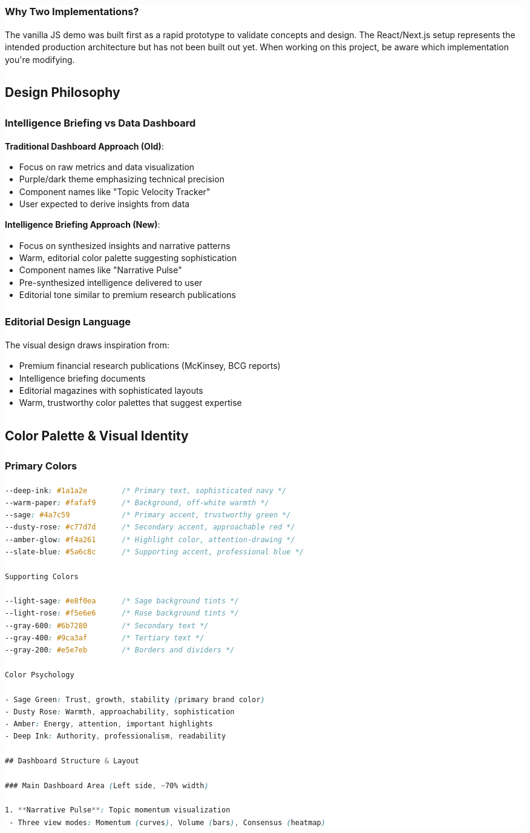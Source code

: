   ### Why Two Implementations?
  The vanilla JS demo was built first as a rapid prototype to validate concepts and design. The React/Next.js setup represents the intended production architecture but has not been built out yet. When working on this project, be aware which implementation you're modifying.

  ## Design Philosophy

  ### Intelligence Briefing vs Data Dashboard

  **Traditional Dashboard Approach (Old)**:
  - Focus on raw metrics and data visualization
  - Purple/dark theme emphasizing technical precision
  - Component names like "Topic Velocity Tracker"
  - User expected to derive insights from data

  **Intelligence Briefing Approach (New)**:
  - Focus on synthesized insights and narrative patterns
  - Warm, editorial color palette suggesting sophistication
  - Component names like "Narrative Pulse"
  - Pre-synthesized intelligence delivered to user
  - Editorial tone similar to premium research publications

  ### Editorial Design Language

  The visual design draws inspiration from:
  - Premium financial research publications (McKinsey, BCG reports)
  - Intelligence briefing documents
  - Editorial magazines with sophisticated layouts
  - Warm, trustworthy color palettes that suggest expertise

  ## Color Palette & Visual Identity

  ### Primary Colors
  ```css
  --deep-ink: #1a1a2e        /* Primary text, sophisticated navy */
  --warm-paper: #fafaf9      /* Background, off-white warmth */
  --sage: #4a7c59            /* Primary accent, trustworthy green */
  --dusty-rose: #c77d7d      /* Secondary accent, approachable red */
  --amber-glow: #f4a261      /* Highlight color, attention-drawing */
  --slate-blue: #5a6c8c      /* Supporting accent, professional blue */

  Supporting Colors

  --light-sage: #e8f0ea      /* Sage background tints */
  --light-rose: #f5e6e6      /* Rose background tints */
  --gray-600: #6b7280        /* Secondary text */
  --gray-400: #9ca3af        /* Tertiary text */
  --gray-200: #e5e7eb        /* Borders and dividers */

  Color Psychology

  - Sage Green: Trust, growth, stability (primary brand color)
  - Dusty Rose: Warmth, approachability, sophistication
  - Amber: Energy, attention, important highlights
  - Deep Ink: Authority, professionalism, readability

## Dashboard Structure & Layout

### Main Dashboard Area (Left side, ~70% width)

1. **Narrative Pulse**: Topic momentum visualization
   - Three view modes: Momentum (curves), Volume (bars), Consensus (heatmap)
  ```